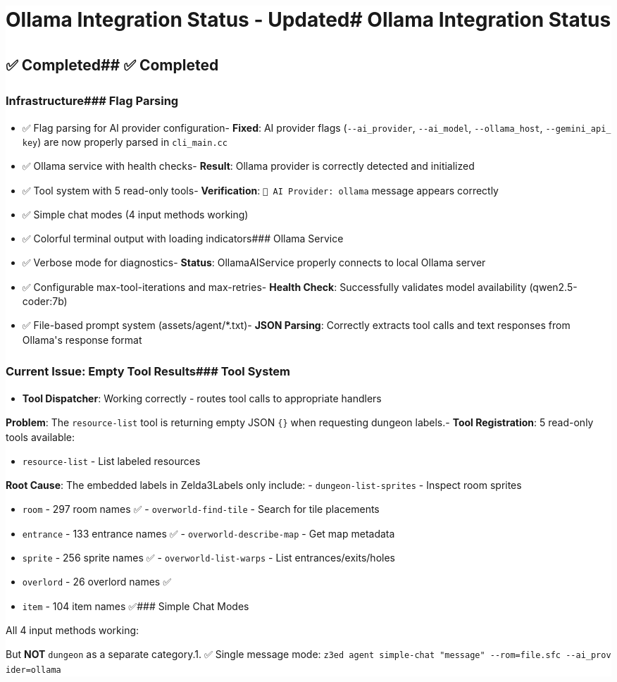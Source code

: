 # Ollama Integration Status - Updated# Ollama Integration Status



## ✅ Completed## ✅ Completed



### Infrastructure### Flag Parsing

- ✅ Flag parsing for AI provider configuration- **Fixed**: AI provider flags (`--ai_provider`, `--ai_model`, `--ollama_host`, `--gemini_api_key`) are now properly parsed in `cli_main.cc`

- ✅ Ollama service with health checks- **Result**: Ollama provider is correctly detected and initialized

- ✅ Tool system with 5 read-only tools- **Verification**: `🤖 AI Provider: ollama` message appears correctly

- ✅ Simple chat modes (4 input methods working)

- ✅ Colorful terminal output with loading indicators### Ollama Service

- ✅ Verbose mode for diagnostics- **Status**: OllamaAIService properly connects to local Ollama server

- ✅ Configurable max-tool-iterations and max-retries- **Health Check**: Successfully validates model availability (qwen2.5-coder:7b)

- ✅ File-based prompt system (assets/agent/*.txt)- **JSON Parsing**: Correctly extracts tool calls and text responses from Ollama's response format



### Current Issue: Empty Tool Results### Tool System

- **Tool Dispatcher**: Working correctly - routes tool calls to appropriate handlers

**Problem**: The `resource-list` tool is returning empty JSON `{}` when requesting dungeon labels.- **Tool Registration**: 5 read-only tools available:

  - `resource-list` - List labeled resources

**Root Cause**: The embedded labels in Zelda3Labels only include:  - `dungeon-list-sprites` - Inspect room sprites

- `room` - 297 room names ✅  - `overworld-find-tile` - Search for tile placements

- `entrance` - 133 entrance names ✅    - `overworld-describe-map` - Get map metadata

- `sprite` - 256 sprite names ✅  - `overworld-list-warps` - List entrances/exits/holes

- `overlord` - 26 overlord names ✅

- `item` - 104 item names ✅### Simple Chat Modes

All 4 input methods working:

But **NOT** `dungeon` as a separate category.1. ✅ Single message mode: `z3ed agent simple-chat "message" --rom=file.sfc --ai_provider=ollama`
